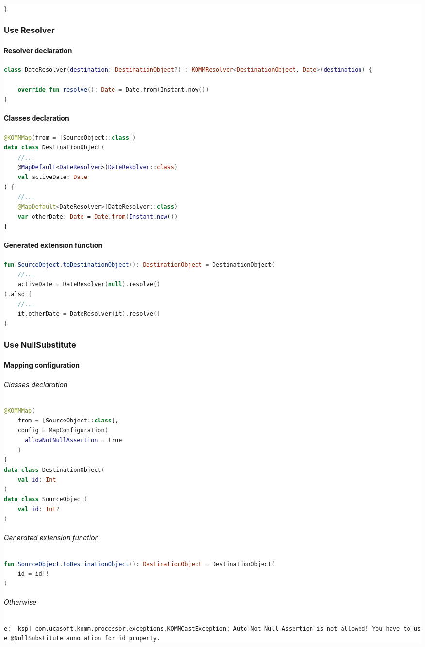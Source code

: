 ```kotlin
}
```
### Use Resolver
#### Resolver declaration
```kotlin
class DateResolver(destination: DestinationObject?) : KOMMResolver<DestinationObject, Date>(destination) {
    
    override fun resolve(): Date = Date.from(Instant.now())
}
```
#### Classes declaration
```kotlin
@KOMMMap(from = [SourceObject::class])
data class DestinationObject(
    //...
    @MapDefault<DateResolver>(DateResolver::class)
    val activeDate: Date
) {
    //...
    @MapDefault<DateResolver>(DateResolver::class)
    var otherDate: Date = Date.from(Instant.now())
}
```
#### Generated extension function
```kotlin
fun SourceObject.toDestinationObject(): DestinationObject = DestinationObject(
    //...
    activeDate = DateResolver(null).resolve()
).also { 
    //...
    it.otherDate = DateResolver(it).resolve()
}
```
### Use NullSubstitute
#### Mapping configuration
###### Classes declaration
```kotlin
@KOMMMap(
    from = [SourceObject::class],
    config = MapConfiguration(
      allowNotNullAssertion = true
    )
)
data class DestinationObject(
    val id: Int
)
data class SourceObject(
    val id: Int?
)
```
###### Generated extension function
```kotlin
fun SourceObject.toDestinationObject(): DestinationObject = DestinationObject(
    id = id!!
)
```
###### Otherwise
```console
e: [ksp] com.ucasoft.komm.processor.exceptions.KOMMCastException: Auto Not-Null Assertion is not allowed! You have to use @NullSubstitute annotation for id property.
```